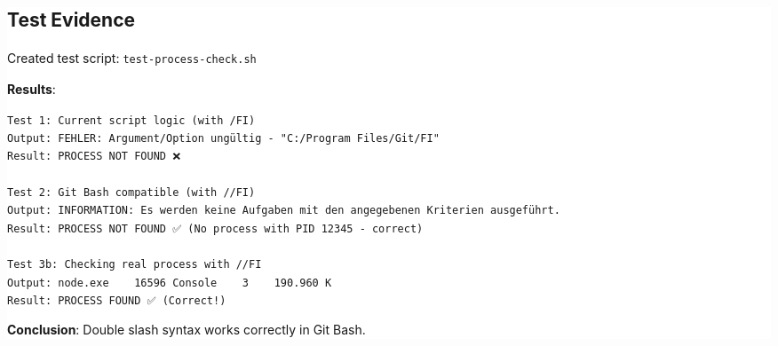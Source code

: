 
## Test Evidence

Created test script: `test-process-check.sh`

**Results**:
```
Test 1: Current script logic (with /FI)
Output: FEHLER: Argument/Option ungültig - "C:/Program Files/Git/FI"
Result: PROCESS NOT FOUND ❌

Test 2: Git Bash compatible (with //FI)
Output: INFORMATION: Es werden keine Aufgaben mit den angegebenen Kriterien ausgeführt.
Result: PROCESS NOT FOUND ✅ (No process with PID 12345 - correct)

Test 3b: Checking real process with //FI
Output: node.exe    16596 Console    3    190.960 K
Result: PROCESS FOUND ✅ (Correct!)
```

**Conclusion**: Double slash syntax works correctly in Git Bash.
